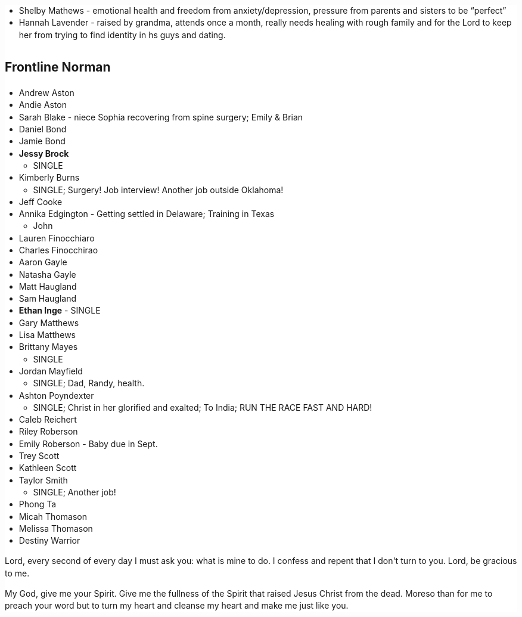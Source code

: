 * Shelby Mathews - emotional health and freedom from anxiety/depression, pressure from parents and sisters to be “perfect” 
* Hannah Lavender - raised by grandma, attends once a month, really needs healing with rough family and for the Lord to keep her from trying to find identity in hs guys and dating.


## Frontline Norman

- Andrew Aston
- Andie Aston
- Sarah Blake - niece Sophia recovering from spine surgery; Emily & Brian
- Daniel Bond
- Jamie Bond
- **Jessy Brock** 
  - SINGLE
- Kimberly Burns 
  - SINGLE; Surgery! Job interview! Another job outside Oklahoma!
- Jeff Cooke
- Annika Edgington - Getting settled in Delaware; Training in Texas
  * John
- Lauren Finocchiaro
- Charles Finocchirao
- Aaron Gayle
- Natasha Gayle
- Matt Haugland
- Sam Haugland
- **Ethan Inge** - SINGLE
- Gary Matthews
- Lisa Matthews
- Brittany Mayes 
  - SINGLE
- Jordan Mayfield 
  - SINGLE; Dad, Randy, health.
- Ashton Poyndexter 
  - SINGLE; Christ in her glorified and exalted; To India; RUN THE RACE FAST AND HARD!
- Caleb Reichert
- Riley Roberson
- Emily Roberson -  Baby due in Sept.
- Trey Scott 
- Kathleen Scott 
- Taylor Smith 
  - SINGLE; Another job!
- Phong Ta 
- Micah Thomason
- Melissa Thomason
- Destiny Warrior

Lord, every second of every day I must ask you: what is mine to do. I confess and repent that I don't turn to you. Lord, be gracious to me.

My God, give me your Spirit. Give me the fullness of the Spirit that raised Jesus Christ from the dead. Moreso than for me to preach your word but to turn my heart and cleanse my heart and make me just like you. 
